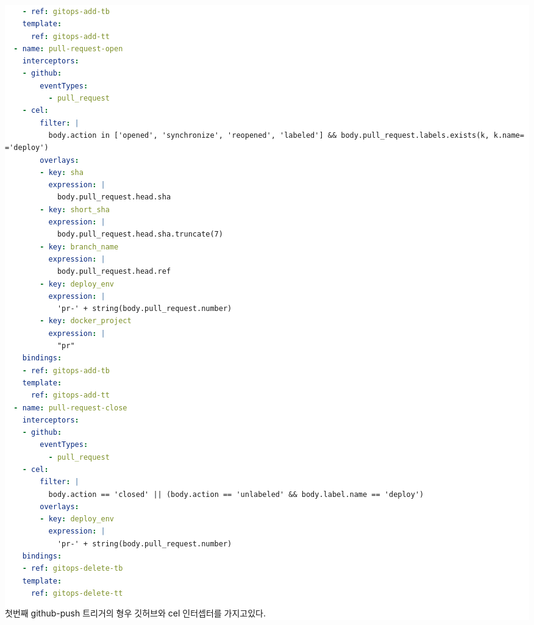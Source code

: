 ```yaml
    - ref: gitops-add-tb
    template:
      ref: gitops-add-tt
  - name: pull-request-open
    interceptors:
    - github:
        eventTypes:
          - pull_request
    - cel:
        filter: |
          body.action in ['opened', 'synchronize', 'reopened', 'labeled'] && body.pull_request.labels.exists(k, k.name=='deploy')
        overlays:
        - key: sha
          expression: |
            body.pull_request.head.sha
        - key: short_sha
          expression: |
            body.pull_request.head.sha.truncate(7)
        - key: branch_name
          expression: |
            body.pull_request.head.ref
        - key: deploy_env
          expression: |
            'pr-' + string(body.pull_request.number)
        - key: docker_project
          expression: |
            "pr"
    bindings:
    - ref: gitops-add-tb
    template:
      ref: gitops-add-tt
  - name: pull-request-close
    interceptors:
    - github:
        eventTypes:
          - pull_request
    - cel:
        filter: |
          body.action == 'closed' || (body.action == 'unlabeled' && body.label.name == 'deploy')
        overlays:
        - key: deploy_env
          expression: |
            'pr-' + string(body.pull_request.number)
    bindings:
    - ref: gitops-delete-tb
    template:
      ref: gitops-delete-tt
```

첫번째 github-push 트리거의 형우 깃허브와 cel 인터셉터를 가지고있다.
